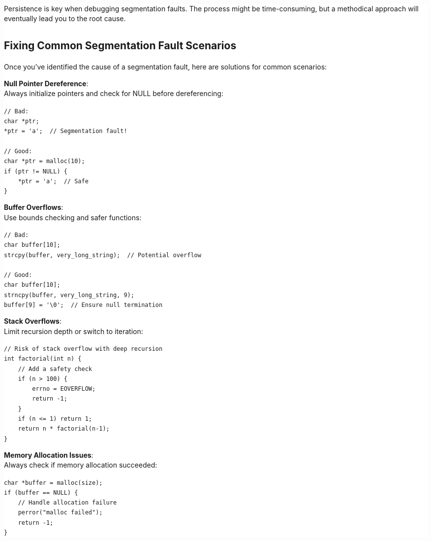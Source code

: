 Persistence is key when debugging segmentation faults. The process might be time-consuming, but a methodical approach will eventually lead you to the root cause.

## Fixing Common Segmentation Fault Scenarios

Once you’ve identified the cause of a segmentation fault, here are solutions for common scenarios:

**Null Pointer Dereference**:  
Always initialize pointers and check for NULL before dereferencing:

```
// Bad:
char *ptr;
*ptr = 'a';  // Segmentation fault!

// Good:
char *ptr = malloc(10);
if (ptr != NULL) {
    *ptr = 'a';  // Safe
}
```

**Buffer Overflows**:  
Use bounds checking and safer functions:

```
// Bad:
char buffer[10];
strcpy(buffer, very_long_string);  // Potential overflow

// Good:
char buffer[10];
strncpy(buffer, very_long_string, 9);
buffer[9] = '\0';  // Ensure null termination
```

**Stack Overflows**:  
Limit recursion depth or switch to iteration:

```
// Risk of stack overflow with deep recursion
int factorial(int n) {
    // Add a safety check
    if (n > 100) {
        errno = EOVERFLOW;
        return -1;
    }
    if (n <= 1) return 1;
    return n * factorial(n-1);
}
```

**Memory Allocation Issues**:  
Always check if memory allocation succeeded:

```
char *buffer = malloc(size);
if (buffer == NULL) {
    // Handle allocation failure
    perror("malloc failed");
    return -1;
}
```
